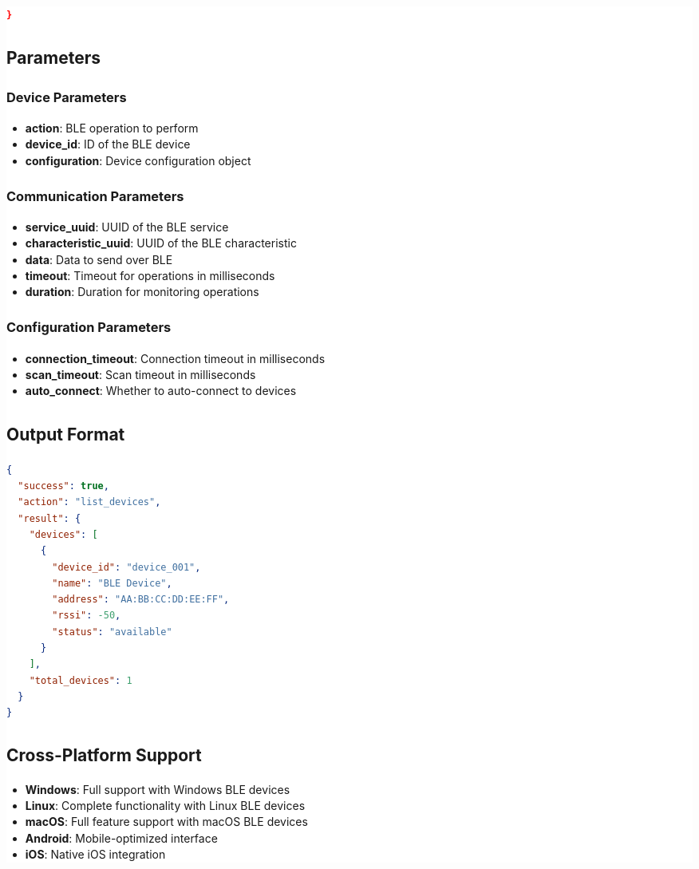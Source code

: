 ```bash
}
```

## Parameters

### Device Parameters
- **action**: BLE operation to perform
- **device_id**: ID of the BLE device
- **configuration**: Device configuration object

### Communication Parameters
- **service_uuid**: UUID of the BLE service
- **characteristic_uuid**: UUID of the BLE characteristic
- **data**: Data to send over BLE
- **timeout**: Timeout for operations in milliseconds
- **duration**: Duration for monitoring operations

### Configuration Parameters
- **connection_timeout**: Connection timeout in milliseconds
- **scan_timeout**: Scan timeout in milliseconds
- **auto_connect**: Whether to auto-connect to devices

## Output Format
```json
{
  "success": true,
  "action": "list_devices",
  "result": {
    "devices": [
      {
        "device_id": "device_001",
        "name": "BLE Device",
        "address": "AA:BB:CC:DD:EE:FF",
        "rssi": -50,
        "status": "available"
      }
    ],
    "total_devices": 1
  }
}
```

## Cross-Platform Support
- **Windows**: Full support with Windows BLE devices
- **Linux**: Complete functionality with Linux BLE devices
- **macOS**: Full feature support with macOS BLE devices
- **Android**: Mobile-optimized interface
- **iOS**: Native iOS integration
